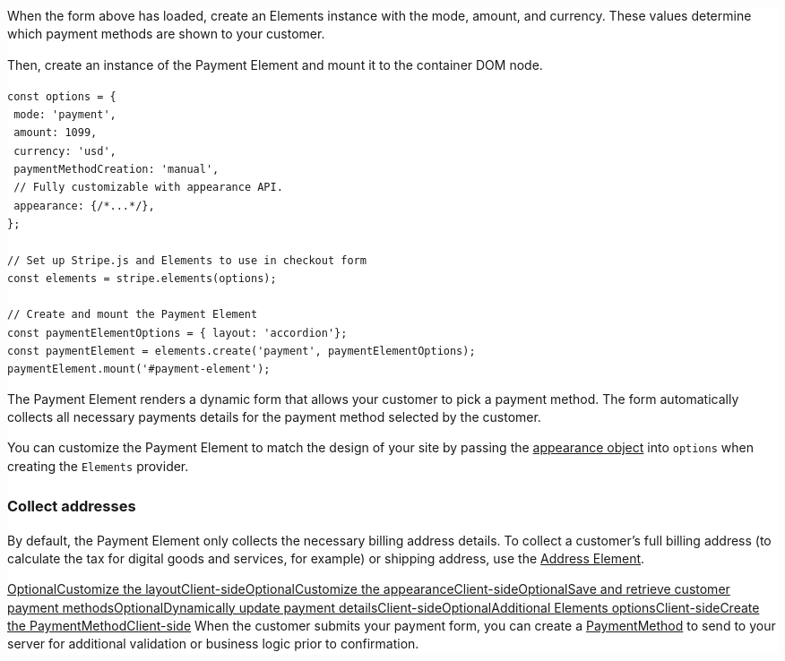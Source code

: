 When the form above has loaded, create an Elements instance with the mode,
amount, and currency. These values determine which payment methods are shown to
your customer.

Then, create an instance of the Payment Element and mount it to the container
DOM node.

```
const options = {
 mode: 'payment',
 amount: 1099,
 currency: 'usd',
 paymentMethodCreation: 'manual',
 // Fully customizable with appearance API.
 appearance: {/*...*/},
};

// Set up Stripe.js and Elements to use in checkout form
const elements = stripe.elements(options);

// Create and mount the Payment Element
const paymentElementOptions = { layout: 'accordion'};
const paymentElement = elements.create('payment', paymentElementOptions);
paymentElement.mount('#payment-element');
```

The Payment Element renders a dynamic form that allows your customer to pick a
payment method. The form automatically collects all necessary payments details
for the payment method selected by the customer.

You can customize the Payment Element to match the design of your site by
passing the [appearance object](https://docs.stripe.com/elements/appearance-api)
into `options` when creating the `Elements` provider.

### Collect addresses

By default, the Payment Element only collects the necessary billing address
details. To collect a customer’s full billing address (to calculate the tax for
digital goods and services, for example) or shipping address, use the [Address
Element](https://docs.stripe.com/elements/address-element).

[OptionalCustomize the
layoutClient-side](https://docs.stripe.com/payments/finalize-payments-on-the-server-legacy#customize-layout)[OptionalCustomize
the
appearanceClient-side](https://docs.stripe.com/payments/finalize-payments-on-the-server-legacy#customize-appearance)[OptionalSave
and retrieve customer payment
methods](https://docs.stripe.com/payments/finalize-payments-on-the-server-legacy#save-payment-methods)[OptionalDynamically
update payment
detailsClient-side](https://docs.stripe.com/payments/finalize-payments-on-the-server-legacy#dynamic-updates)[OptionalAdditional
Elements
optionsClient-side](https://docs.stripe.com/payments/finalize-payments-on-the-server-legacy#additional-options)[Create
the
PaymentMethodClient-side](https://docs.stripe.com/payments/finalize-payments-on-the-server-legacy#create-pm)
When the customer submits your payment form, you can create a
[PaymentMethod](https://docs.stripe.com/api/payment_methods) to send to your
server for additional validation or business logic prior to confirmation.
